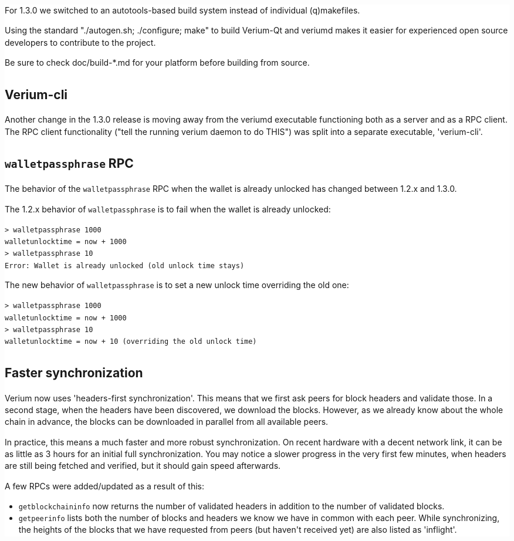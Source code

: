 For 1.3.0 we switched to an autotools-based build system instead of individual
(q)makefiles.

Using the standard "./autogen.sh; ./configure; make" to build Verium-Qt and
veriumd makes it easier for experienced open source developers to contribute
to the project.

Be sure to check doc/build-*.md for your platform before building from source.

Verium-cli
-------------

Another change in the 1.3.0 release is moving away from the veriumd executable
functioning both as a server and as a RPC client. The RPC client functionality
("tell the running verium daemon to do THIS") was split into a separate
executable, 'verium-cli'.

`walletpassphrase` RPC
-----------------------

The behavior of the `walletpassphrase` RPC when the wallet is already unlocked
has changed between 1.2.x and 1.3.0.

The 1.2.x behavior of `walletpassphrase` is to fail when the wallet is already unlocked:

    > walletpassphrase 1000
    walletunlocktime = now + 1000
    > walletpassphrase 10
    Error: Wallet is already unlocked (old unlock time stays)

The new behavior of `walletpassphrase` is to set a new unlock time overriding
the old one:

    > walletpassphrase 1000
    walletunlocktime = now + 1000
    > walletpassphrase 10
    walletunlocktime = now + 10 (overriding the old unlock time)

Faster synchronization
----------------------

Verium now uses 'headers-first synchronization'. This means that we first
ask peers for block headers and validate those.
In a second stage, when the headers have been discovered, we
download the blocks. However, as we already know about the whole chain in
advance, the blocks can be downloaded in parallel from all available peers.

In practice, this means a much faster and more robust synchronization. On
recent hardware with a decent network link, it can be as little as 3 hours
for an initial full synchronization. You may notice a slower progress in the
very first few minutes, when headers are still being fetched and verified, but
it should gain speed afterwards.

A few RPCs were added/updated as a result of this:
- `getblockchaininfo` now returns the number of validated headers in addition to
the number of validated blocks.
- `getpeerinfo` lists both the number of blocks and headers we know we have in
common with each peer. While synchronizing, the heights of the blocks that we
have requested from peers (but haven't received yet) are also listed as
'inflight'.
